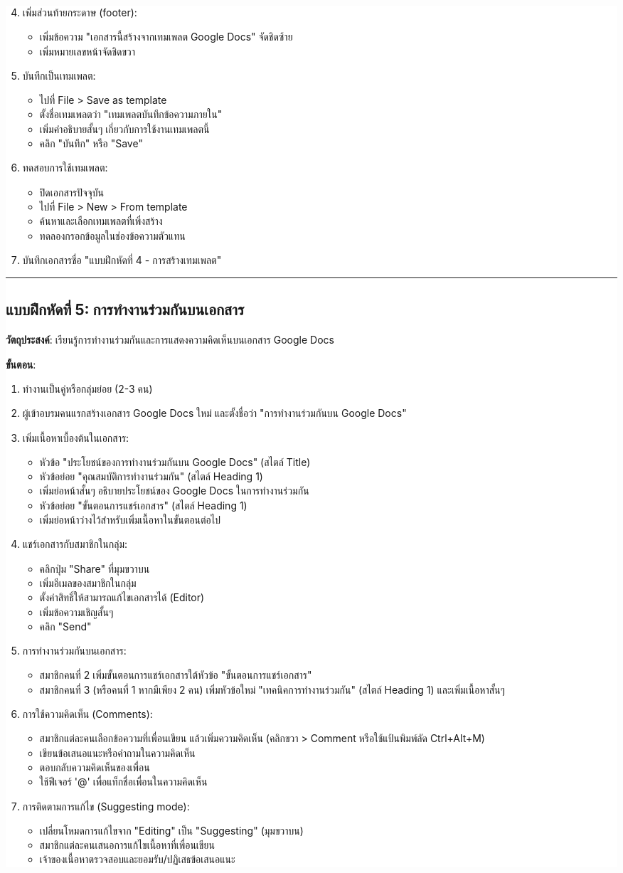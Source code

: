 4. เพิ่มส่วนท้ายกระดาษ (footer):
   - เพิ่มข้อความ "เอกสารนี้สร้างจากเทมเพลต Google Docs" จัดชิดซ้าย
   - เพิ่มหมายเลขหน้าจัดชิดขวา

5. บันทึกเป็นเทมเพลต:
   - ไปที่ File > Save as template
   - ตั้งชื่อเทมเพลตว่า "เทมเพลตบันทึกข้อความภายใน"
   - เพิ่มคำอธิบายสั้นๆ เกี่ยวกับการใช้งานเทมเพลตนี้
   - คลิก "บันทึก" หรือ "Save"

6. ทดสอบการใช้เทมเพลต:
   - ปิดเอกสารปัจจุบัน
   - ไปที่ File > New > From template
   - ค้นหาและเลือกเทมเพลตที่เพิ่งสร้าง
   - ทดลองกรอกข้อมูลในช่องข้อความตัวแทน

7. บันทึกเอกสารชื่อ "แบบฝึกหัดที่ 4 - การสร้างเทมเพลต"

---

## แบบฝึกหัดที่ 5: การทำงานร่วมกันบนเอกสาร

**วัตถุประสงค์**: เรียนรู้การทำงานร่วมกันและการแสดงความคิดเห็นบนเอกสาร Google Docs

**ขั้นตอน**:

1. ทำงานเป็นคู่หรือกลุ่มย่อย (2-3 คน)
2. ผู้เข้าอบรมคนแรกสร้างเอกสาร Google Docs ใหม่ และตั้งชื่อว่า "การทำงานร่วมกันบน Google Docs"
3. เพิ่มเนื้อหาเบื้องต้นในเอกสาร:
   - หัวข้อ "ประโยชน์ของการทำงานร่วมกันบน Google Docs" (สไตล์ Title)
   - หัวข้อย่อย "คุณสมบัติการทำงานร่วมกัน" (สไตล์ Heading 1)
   - เพิ่มย่อหน้าสั้นๆ อธิบายประโยชน์ของ Google Docs ในการทำงานร่วมกัน
   - หัวข้อย่อย "ขั้นตอนการแชร์เอกสาร" (สไตล์ Heading 1)
   - เพิ่มย่อหน้าว่างไว้สำหรับเพิ่มเนื้อหาในขั้นตอนต่อไป

4. แชร์เอกสารกับสมาชิกในกลุ่ม:
   - คลิกปุ่ม "Share" ที่มุมขวาบน
   - เพิ่มอีเมลของสมาชิกในกลุ่ม
   - ตั้งค่าสิทธิ์ให้สามารถแก้ไขเอกสารได้ (Editor)
   - เพิ่มข้อความเชิญสั้นๆ
   - คลิก "Send"

5. การทำงานร่วมกันบนเอกสาร:
   - สมาชิกคนที่ 2 เพิ่มขั้นตอนการแชร์เอกสารใต้หัวข้อ "ขั้นตอนการแชร์เอกสาร"
   - สมาชิกคนที่ 3 (หรือคนที่ 1 หากมีเพียง 2 คน) เพิ่มหัวข้อใหม่ "เทคนิคการทำงานร่วมกัน" (สไตล์ Heading 1) และเพิ่มเนื้อหาสั้นๆ

6. การใช้ความคิดเห็น (Comments):
   - สมาชิกแต่ละคนเลือกข้อความที่เพื่อนเขียน แล้วเพิ่มความคิดเห็น (คลิกขวา > Comment หรือใช้แป้นพิมพ์ลัด Ctrl+Alt+M)
   - เขียนข้อเสนอแนะหรือคำถามในความคิดเห็น
   - ตอบกลับความคิดเห็นของเพื่อน
   - ใช้ฟีเจอร์ '@' เพื่อแท็กชื่อเพื่อนในความคิดเห็น

7. การติดตามการแก้ไข (Suggesting mode):
   - เปลี่ยนโหมดการแก้ไขจาก "Editing" เป็น "Suggesting" (มุมขวาบน)
   - สมาชิกแต่ละคนเสนอการแก้ไขเนื้อหาที่เพื่อนเขียน
   - เจ้าของเนื้อหาตรวจสอบและยอมรับ/ปฏิเสธข้อเสนอแนะ
